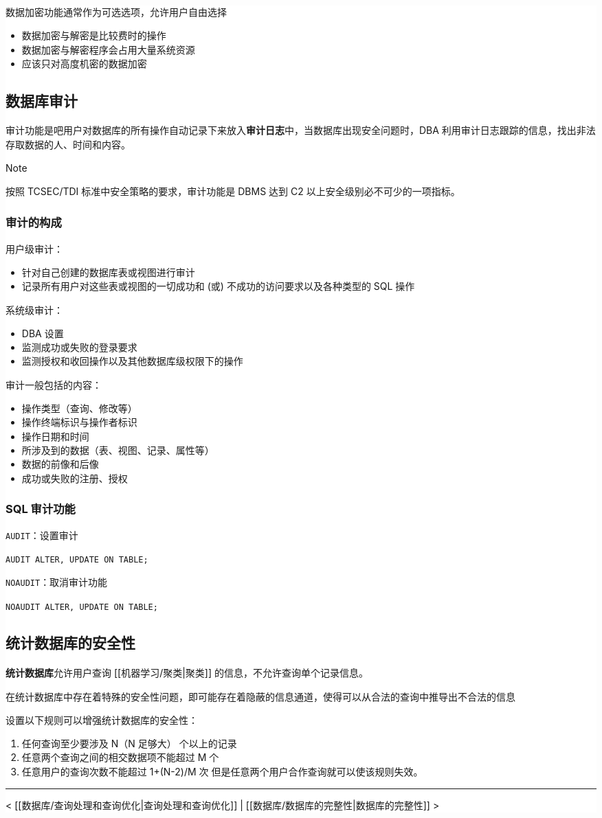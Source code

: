 数据加密功能通常作为可选选项，允许用户自由选择
- 数据加密与解密是比较费时的操作
- 数据加密与解密程序会占用大量系统资源
- 应该只对高度机密的数据加密

## 数据库审计

审计功能是吧用户对数据库的所有操作自动记录下来放入**审计日志**中，当数据库出现安全问题时，DBA 利用审计日志跟踪的信息，找出非法存取数据的人、时间和内容。

> [!note]
> 按照 TCSEC/TDI 标准中安全策略的要求，审计功能是 DBMS 达到 C2 以上安全级别必不可少的一项指标。

### 审计的构成

用户级审计：
- 针对自己创建的数据库表或视图进行审计
- 记录所有用户对这些表或视图的一切成功和 (或) 不成功的访问要求以及各种类型的 SQL 操作

系统级审计：
- DBA 设置
- 监测成功或失败的登录要求
- 监测授权和收回操作以及其他数据库级权限下的操作

审计一般包括的内容：
- 操作类型（查询、修改等）
- 操作终端标识与操作者标识
- 操作日期和时间
- 所涉及到的数据（表、视图、记录、属性等）
- 数据的前像和后像
- 成功或失败的注册、授权

### SQL 审计功能

`AUDIT`：设置审计

```mysql
AUDIT ALTER, UPDATE ON TABLE;
```

`NOAUDIT`：取消审计功能

```mysql
NOAUDIT ALTER, UPDATE ON TABLE;
```

## 统计数据库的安全性

**统计数据库**允许用户查询 [[机器学习/聚类|聚类]] 的信息，不允许查询单个记录信息。

在统计数据库中存在着特殊的安全性问题，即可能存在着隐蔽的信息通道，使得可以从合法的查询中推导出不合法的信息

设置以下规则可以增强统计数据库的安全性：
1. 任何查询至少要涉及 N（N 足够大） 个以上的记录
2. 任意两个查询之间的相交数据项不能超过 M 个
3. 任意用户的查询次数不能超过 1+(N-2)/M 次
但是任意两个用户合作查询就可以使该规则失效。

---
< [[数据库/查询处理和查询优化|查询处理和查询优化]] | [[数据库/数据库的完整性|数据库的完整性]] >
